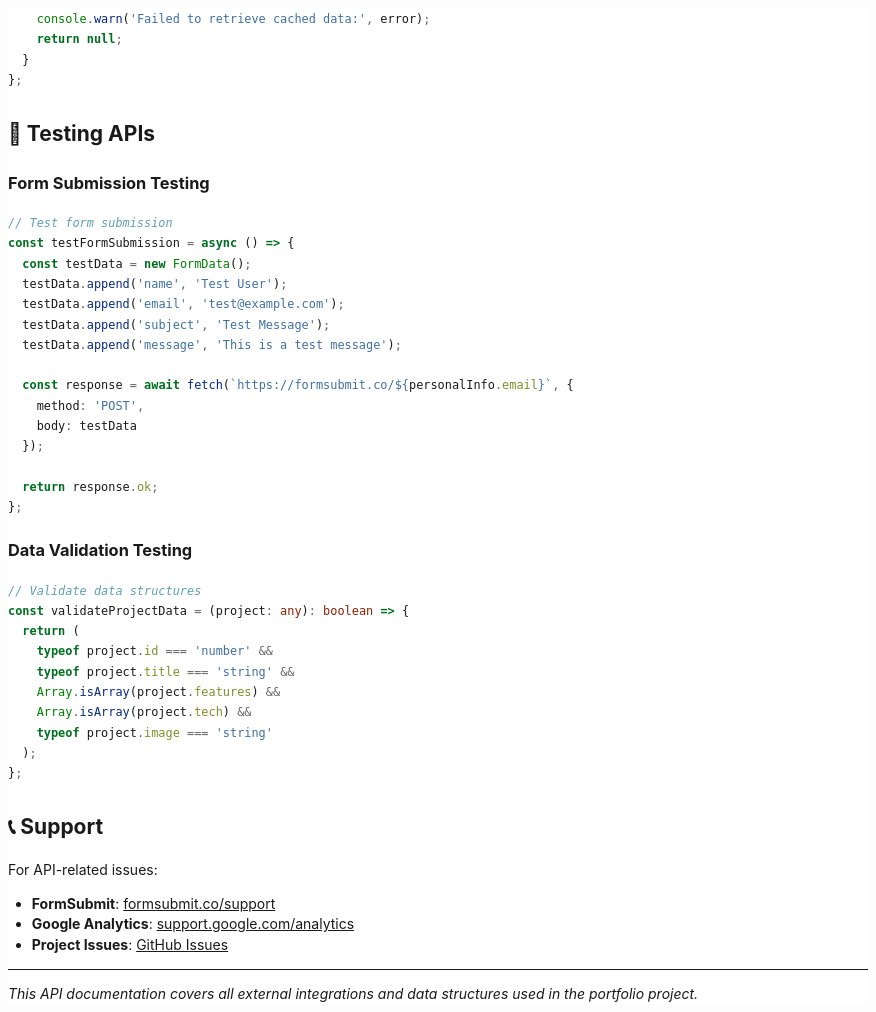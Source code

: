 ```typescript
    console.warn('Failed to retrieve cached data:', error);
    return null;
  }
};
```

## 🧪 Testing APIs

### Form Submission Testing

```typescript
// Test form submission
const testFormSubmission = async () => {
  const testData = new FormData();
  testData.append('name', 'Test User');
  testData.append('email', 'test@example.com');
  testData.append('subject', 'Test Message');
  testData.append('message', 'This is a test message');
  
  const response = await fetch(`https://formsubmit.co/${personalInfo.email}`, {
    method: 'POST',
    body: testData
  });
  
  return response.ok;
};
```

### Data Validation Testing

```typescript
// Validate data structures
const validateProjectData = (project: any): boolean => {
  return (
    typeof project.id === 'number' &&
    typeof project.title === 'string' &&
    Array.isArray(project.features) &&
    Array.isArray(project.tech) &&
    typeof project.image === 'string'
  );
};
```

## 📞 Support

For API-related issues:

- **FormSubmit**: [formsubmit.co/support](https://formsubmit.co/support)
- **Google Analytics**: [support.google.com/analytics](https://support.google.com/analytics)
- **Project Issues**: [GitHub Issues](https://github.com/AjayKumbham/portfolio/issues)

---

*This API documentation covers all external integrations and data structures used in the portfolio project.* 
